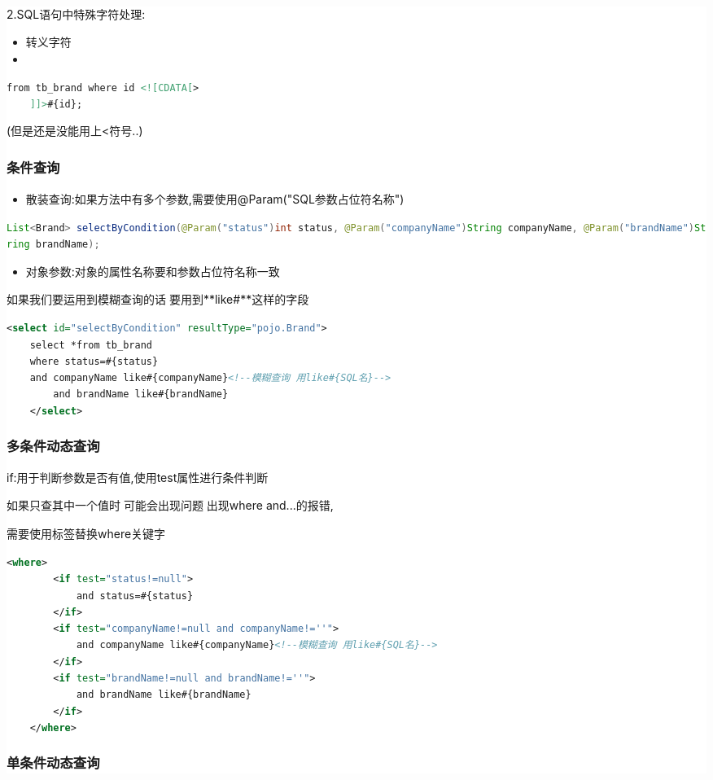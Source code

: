 2.SQL语句中特殊字符处理:

- 转义字符
- <![CDATA[内容]]>

```xml
from tb_brand where id <![CDATA[>
    ]]>#{id};
```

(但是还是没能用上<符号..)

### 条件查询

- 散装查询:如果方法中有多个参数,需要使用@Param("SQL参数占位符名称")

```java
List<Brand> selectByCondition(@Param("status")int status, @Param("companyName")String companyName, @Param("brandName")String brandName);
```



- 对象参数:对象的属性名称要和参数占位符名称一致

如果我们要运用到模糊查询的话 要用到**like#**这样的字段

```xml
<select id="selectByCondition" resultType="pojo.Brand">
    select *from tb_brand
    where status=#{status}
    and companyName like#{companyName}<!--模糊查询 用like#{SQL名}-->
        and brandName like#{brandName}
    </select>
```

### 多条件动态查询

if:用于判断参数是否有值,使用test属性进行条件判断

如果只查其中一个值时 可能会出现问题 出现where and...的报错,

需要使用<where>标签替换where关键字

```xml
<where>
        <if test="status!=null">
            and status=#{status}
        </if>
        <if test="companyName!=null and companyName!=''">
            and companyName like#{companyName}<!--模糊查询 用like#{SQL名}-->
        </if>
        <if test="brandName!=null and brandName!=''">
            and brandName like#{brandName}
        </if>
    </where>
```

### 单条件动态查询
